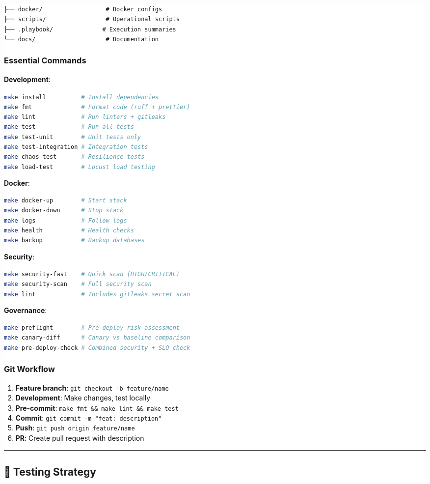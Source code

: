 ```
├── docker/                  # Docker configs
├── scripts/                 # Operational scripts
├── .playbook/              # Execution summaries
└── docs/                    # Documentation
```

### Essential Commands

**Development**:
```bash
make install          # Install dependencies
make fmt              # Format code (ruff + prettier)
make lint             # Run linters + gitleaks
make test             # Run all tests
make test-unit        # Unit tests only
make test-integration # Integration tests
make chaos-test       # Resilience tests
make load-test        # Locust load testing
```

**Docker**:
```bash
make docker-up        # Start stack
make docker-down      # Stop stack
make logs             # Follow logs
make health           # Health checks
make backup           # Backup databases
```

**Security**:
```bash
make security-fast    # Quick scan (HIGH/CRITICAL)
make security-scan    # Full security scan
make lint             # Includes gitleaks secret scan
```

**Governance**:
```bash
make preflight        # Pre-deploy risk assessment
make canary-diff      # Canary vs baseline comparison
make pre-deploy-check # Combined security + SLO check
```

### Git Workflow
1. **Feature branch**: `git checkout -b feature/name`
2. **Development**: Make changes, test locally
3. **Pre-commit**: `make fmt && make lint && make test`
4. **Commit**: `git commit -m "feat: description"`
5. **Push**: `git push origin feature/name`
6. **PR**: Create pull request with description

---

## 🧪 Testing Strategy
